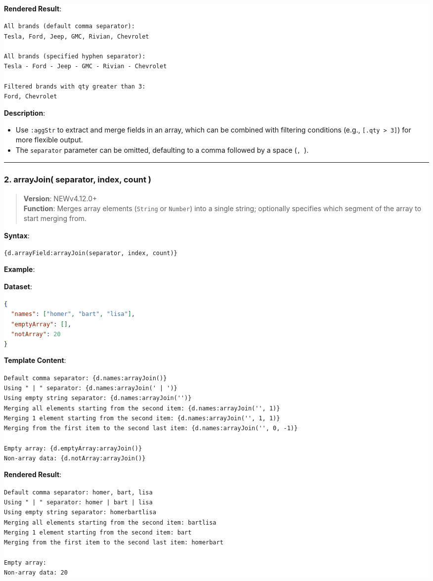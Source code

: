 **Rendered Result**:
```
All brands (default comma separator):
Tesla, Ford, Jeep, GMC, Rivian, Chevrolet

All brands (specified hyphen separator):
Tesla - Ford - Jeep - GMC - Rivian - Chevrolet

Filtered brands with qty greater than 3:
Ford, Chevrolet
```

**Description**:
- Use `:aggStr` to extract and merge fields in an array, which can be combined with filtering conditions (e.g., `[.qty > 3]`) for more flexible output.
- The `separator` parameter can be omitted, defaulting to a comma followed by a space (`, `).

---

### 2. arrayJoin( separator, index, count )
> **Version**: NEWv4.12.0+  
> **Function**: Merges array elements (`String` or `Number`) into a single string; optionally specifies which segment of the array to start merging from.

**Syntax**:
```
{d.arrayField:arrayJoin(separator, index, count)}
```

**Example**:

**Dataset**:
```json
{
  "names": ["homer", "bart", "lisa"],
  "emptyArray": [],
  "notArray": 20
}
```

**Template Content**:
```
Default comma separator: {d.names:arrayJoin()}
Using " | " separator: {d.names:arrayJoin(' | ')}
Using empty string separator: {d.names:arrayJoin('')}
Merging all elements starting from the second item: {d.names:arrayJoin('', 1)}
Merging 1 element starting from the second item: {d.names:arrayJoin('', 1, 1)}
Merging from the first item to the second last item: {d.names:arrayJoin('', 0, -1)}

Empty array: {d.emptyArray:arrayJoin()}
Non-array data: {d.notArray:arrayJoin()}
```

**Rendered Result**:
```
Default comma separator: homer, bart, lisa
Using " | " separator: homer | bart | lisa
Using empty string separator: homerbartlisa
Merging all elements starting from the second item: bartlisa
Merging 1 element starting from the second item: bart
Merging from the first item to the second last item: homerbart

Empty array:
Non-array data: 20
```
